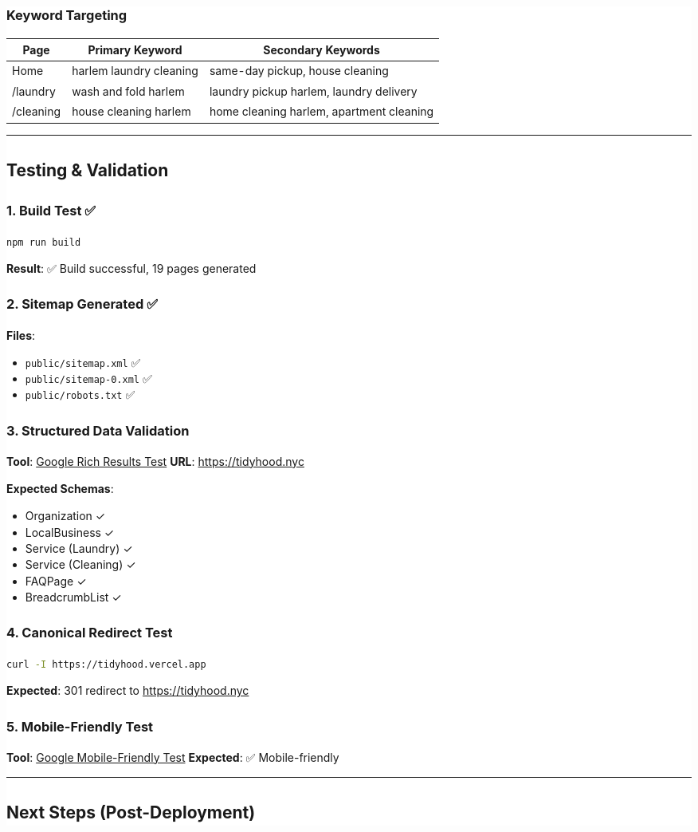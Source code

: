 ### Keyword Targeting
| Page | Primary Keyword | Secondary Keywords |
|------|----------------|-------------------|
| Home | harlem laundry cleaning | same-day pickup, house cleaning |
| /laundry | wash and fold harlem | laundry pickup harlem, laundry delivery |
| /cleaning | house cleaning harlem | home cleaning harlem, apartment cleaning |

---

## Testing & Validation

### 1. Build Test ✅
```bash
npm run build
```
**Result**: ✅ Build successful, 19 pages generated

### 2. Sitemap Generated ✅
**Files**:
- `public/sitemap.xml` ✅
- `public/sitemap-0.xml` ✅  
- `public/robots.txt` ✅

### 3. Structured Data Validation
**Tool**: [Google Rich Results Test](https://search.google.com/test/rich-results)
**URL**: https://tidyhood.nyc

**Expected Schemas**:
- Organization ✓
- LocalBusiness ✓
- Service (Laundry) ✓
- Service (Cleaning) ✓
- FAQPage ✓
- BreadcrumbList ✓

### 4. Canonical Redirect Test
```bash
curl -I https://tidyhood.vercel.app
```
**Expected**: 301 redirect to https://tidyhood.nyc

### 5. Mobile-Friendly Test
**Tool**: [Google Mobile-Friendly Test](https://search.google.com/test/mobile-friendly)
**Expected**: ✅ Mobile-friendly

---

## Next Steps (Post-Deployment)
